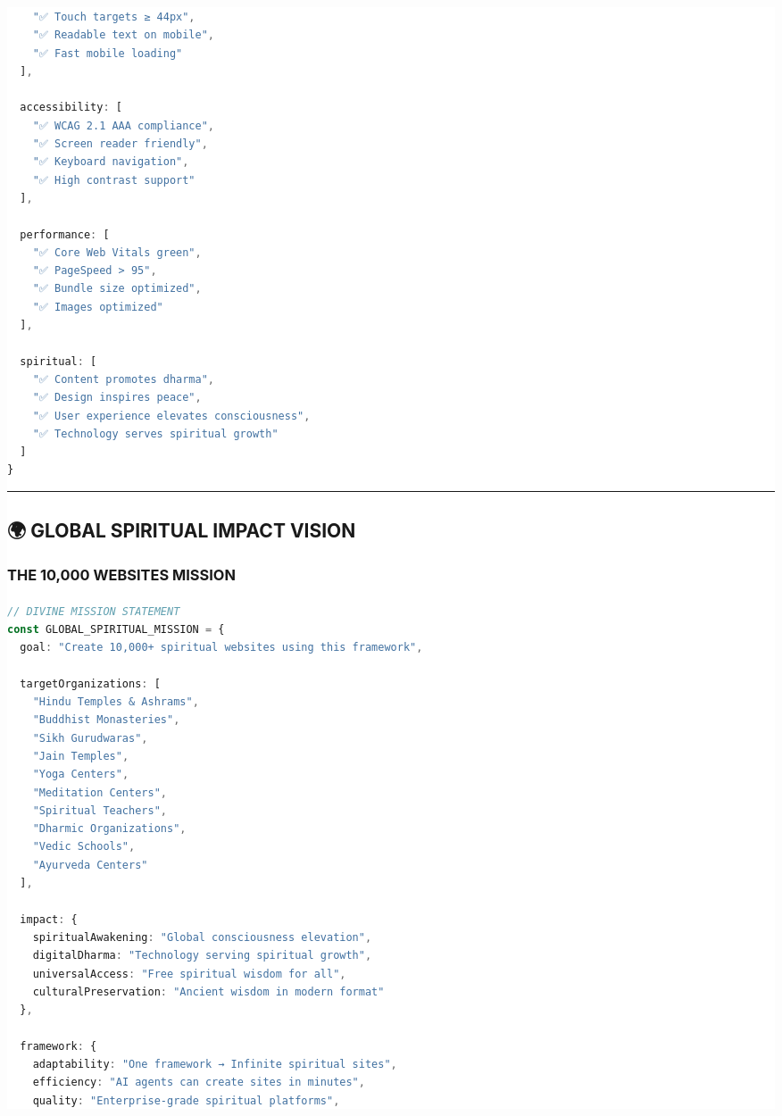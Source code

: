 ```typescript
    "✅ Touch targets ≥ 44px",
    "✅ Readable text on mobile",
    "✅ Fast mobile loading"
  ],
  
  accessibility: [
    "✅ WCAG 2.1 AAA compliance",
    "✅ Screen reader friendly",
    "✅ Keyboard navigation",
    "✅ High contrast support"
  ],
  
  performance: [
    "✅ Core Web Vitals green",
    "✅ PageSpeed > 95",
    "✅ Bundle size optimized",
    "✅ Images optimized"
  ],
  
  spiritual: [
    "✅ Content promotes dharma",
    "✅ Design inspires peace",
    "✅ User experience elevates consciousness",
    "✅ Technology serves spiritual growth"
  ]
}
```

---

## 🌍 **GLOBAL SPIRITUAL IMPACT VISION**

### **THE 10,000 WEBSITES MISSION**
```typescript
// DIVINE MISSION STATEMENT
const GLOBAL_SPIRITUAL_MISSION = {
  goal: "Create 10,000+ spiritual websites using this framework",
  
  targetOrganizations: [
    "Hindu Temples & Ashrams",
    "Buddhist Monasteries", 
    "Sikh Gurudwaras",
    "Jain Temples",
    "Yoga Centers",
    "Meditation Centers",
    "Spiritual Teachers",
    "Dharmic Organizations",
    "Vedic Schools",
    "Ayurveda Centers"
  ],
  
  impact: {
    spiritualAwakening: "Global consciousness elevation",
    digitalDharma: "Technology serving spiritual growth", 
    universalAccess: "Free spiritual wisdom for all",
    culturalPreservation: "Ancient wisdom in modern format"
  },
  
  framework: {
    adaptability: "One framework → Infinite spiritual sites",
    efficiency: "AI agents can create sites in minutes",
    quality: "Enterprise-grade spiritual platforms",
```